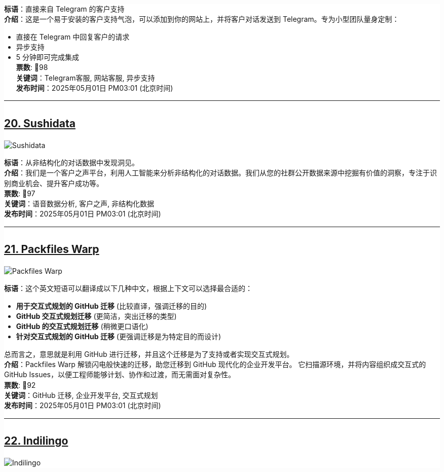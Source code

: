 **标语**：直接来自 Telegram 的客户支持  
**介绍**：这是一个易于安装的客户支持气泡，可以添加到你的网站上，并将客户对话发送到 Telegram。专为小型团队量身定制：

*   直接在 Telegram 中回复客户的请求
*   异步支持
*   5 分钟即可完成集成  
**票数**: 🔺98  
**关键词**：Telegram客服, 网站客服, 异步支持  
**发布时间**：2025年05月01日 PM03:01 (北京时间)  

---

## [20. Sushidata](https://www.producthunt.com/posts/sushidata?utm_campaign=producthunt-api&utm_medium=api-v2&utm_source=Application%3A+DailyHunter+%28ID%3A+140760%29)  
![Sushidata](https://ph-files.imgix.net/4b8cdbc8-6424-4691-a19c-5f7b8ca3e3e4.png?auto=format&fit=crop&frame=1&h=512&w=1024)  

**标语**：从非结构化的对话数据中发现洞见。  
**介绍**：我们是一个客户之声平台，利用人工智能来分析非结构化的对话数据。我们从您的社群公开数据来源中挖掘有价值的洞察，专注于识别商业机会、提升客户成功等。  
**票数**: 🔺97  
**关键词**：语音数据分析, 客户之声, 非结构化数据  
**发布时间**：2025年05月01日 PM03:01 (北京时间)  

---

## [21. Packfiles Warp](https://www.producthunt.com/posts/packfiles-warp?utm_campaign=producthunt-api&utm_medium=api-v2&utm_source=Application%3A+DailyHunter+%28ID%3A+140760%29)  
![Packfiles Warp](https://ph-files.imgix.net/12406afd-970b-4bbc-b1b0-326320027a90.png?auto=format&fit=crop&frame=1&h=512&w=1024)  

**标语**：这个英文短语可以翻译成以下几种中文，根据上下文可以选择最合适的：

* **用于交互式规划的 GitHub 迁移** (比较直译，强调迁移的目的)
* **GitHub 交互式规划迁移** (更简洁，突出迁移的类型)
* **GitHub 的交互式规划迁移** (稍微更口语化)
* **针对交互式规划的 GitHub 迁移** (更强调迁移是为特定目的而设计)

总而言之，意思就是利用 GitHub 进行迁移，并且这个迁移是为了支持或者实现交互式规划。  
**介绍**：Packfiles Warp 解锁闪电般快速的迁移，助您迁移到 GitHub 现代化的企业开发平台。 它扫描源环境，并将内容组织成交互式的 GitHub Issues，以便工程师能够计划、协作和过渡，而无需面对复杂性。  
**票数**: 🔺92  
**关键词**：GitHub 迁移, 企业开发平台, 交互式规划  
**发布时间**：2025年05月01日 PM03:01 (北京时间)  

---

## [22. Indilingo](https://www.producthunt.com/posts/indilingo?utm_campaign=producthunt-api&utm_medium=api-v2&utm_source=Application%3A+DailyHunter+%28ID%3A+140760%29)  
![Indilingo](https://ph-files.imgix.net/b3c56b29-6466-47c6-956e-ef4ee3263602.png?auto=format&fit=crop&frame=1&h=512&w=1024)  
